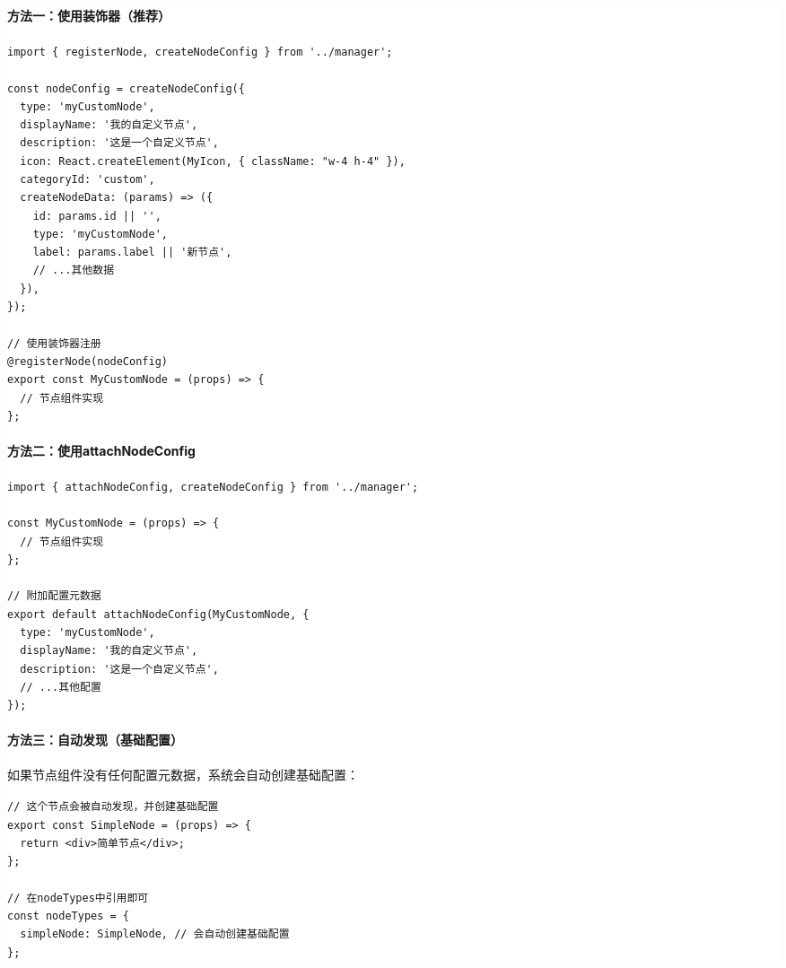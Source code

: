 #### 方法一：使用装饰器（推荐）

```tsx
import { registerNode, createNodeConfig } from '../manager';

const nodeConfig = createNodeConfig({
  type: 'myCustomNode',
  displayName: '我的自定义节点',
  description: '这是一个自定义节点',
  icon: React.createElement(MyIcon, { className: "w-4 h-4" }),
  categoryId: 'custom',
  createNodeData: (params) => ({
    id: params.id || '',
    type: 'myCustomNode',
    label: params.label || '新节点',
    // ...其他数据
  }),
});

// 使用装饰器注册
@registerNode(nodeConfig)
export const MyCustomNode = (props) => {
  // 节点组件实现
};
```

#### 方法二：使用attachNodeConfig

```tsx
import { attachNodeConfig, createNodeConfig } from '../manager';

const MyCustomNode = (props) => {
  // 节点组件实现
};

// 附加配置元数据
export default attachNodeConfig(MyCustomNode, {
  type: 'myCustomNode',
  displayName: '我的自定义节点',
  description: '这是一个自定义节点',
  // ...其他配置
});
```

#### 方法三：自动发现（基础配置）

如果节点组件没有任何配置元数据，系统会自动创建基础配置：

```tsx
// 这个节点会被自动发现，并创建基础配置
export const SimpleNode = (props) => {
  return <div>简单节点</div>;
};

// 在nodeTypes中引用即可
const nodeTypes = {
  simpleNode: SimpleNode, // 会自动创建基础配置
};
```
